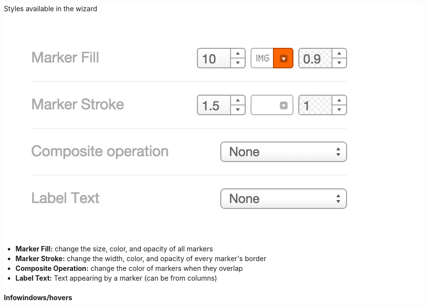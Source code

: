 Styles available in the wizard

![Styling options](../img/alaska/styling_options.png)

+ **Marker Fill:** change the size, color, and opacity of all markers
+ **Marker Stroke:** change the width, color, and opacity of every marker's border
+ **Composite Operation:** change the color of markers when they overlap
+ **Label Text:** Text appearing by a marker (can be from columns)

#### Infowindows/hovers
